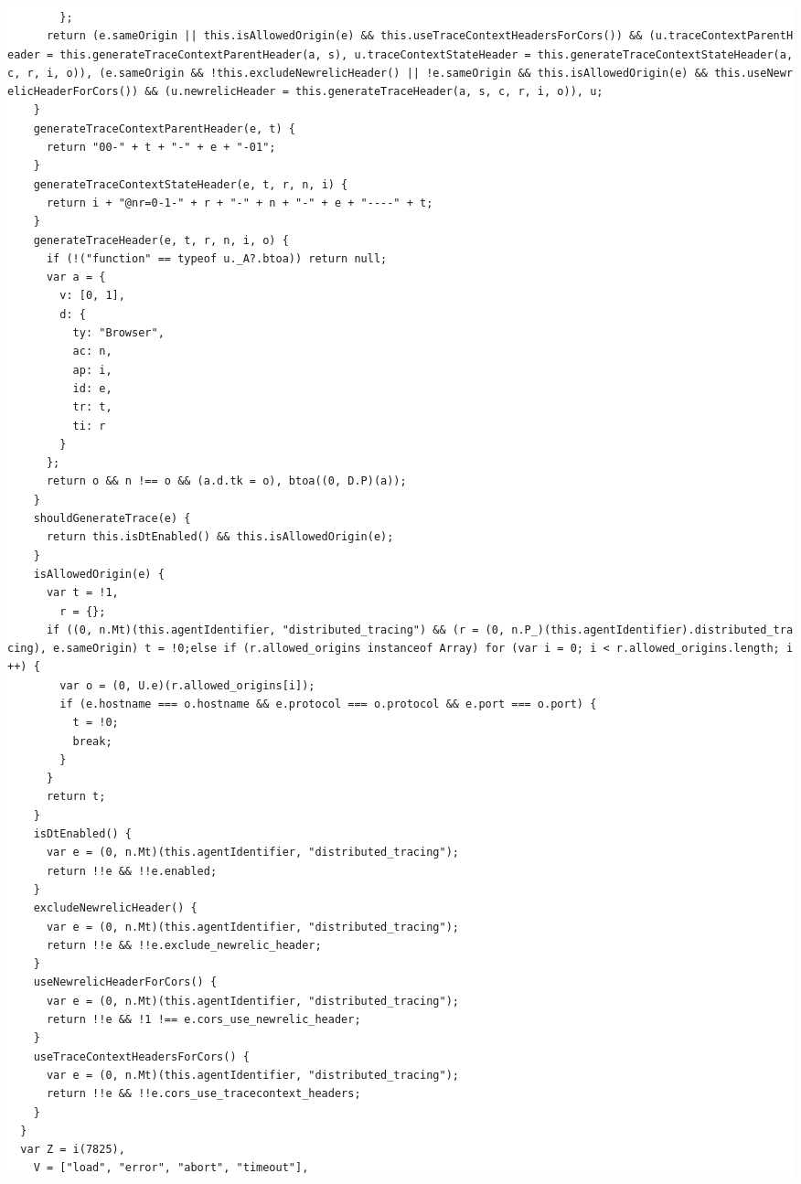             };
          return (e.sameOrigin || this.isAllowedOrigin(e) && this.useTraceContextHeadersForCors()) && (u.traceContextParentHeader = this.generateTraceContextParentHeader(a, s), u.traceContextStateHeader = this.generateTraceContextStateHeader(a, c, r, i, o)), (e.sameOrigin && !this.excludeNewrelicHeader() || !e.sameOrigin && this.isAllowedOrigin(e) && this.useNewrelicHeaderForCors()) && (u.newrelicHeader = this.generateTraceHeader(a, s, c, r, i, o)), u;
        }
        generateTraceContextParentHeader(e, t) {
          return "00-" + t + "-" + e + "-01";
        }
        generateTraceContextStateHeader(e, t, r, n, i) {
          return i + "@nr=0-1-" + r + "-" + n + "-" + e + "----" + t;
        }
        generateTraceHeader(e, t, r, n, i, o) {
          if (!("function" == typeof u._A?.btoa)) return null;
          var a = {
            v: [0, 1],
            d: {
              ty: "Browser",
              ac: n,
              ap: i,
              id: e,
              tr: t,
              ti: r
            }
          };
          return o && n !== o && (a.d.tk = o), btoa((0, D.P)(a));
        }
        shouldGenerateTrace(e) {
          return this.isDtEnabled() && this.isAllowedOrigin(e);
        }
        isAllowedOrigin(e) {
          var t = !1,
            r = {};
          if ((0, n.Mt)(this.agentIdentifier, "distributed_tracing") && (r = (0, n.P_)(this.agentIdentifier).distributed_tracing), e.sameOrigin) t = !0;else if (r.allowed_origins instanceof Array) for (var i = 0; i < r.allowed_origins.length; i++) {
            var o = (0, U.e)(r.allowed_origins[i]);
            if (e.hostname === o.hostname && e.protocol === o.protocol && e.port === o.port) {
              t = !0;
              break;
            }
          }
          return t;
        }
        isDtEnabled() {
          var e = (0, n.Mt)(this.agentIdentifier, "distributed_tracing");
          return !!e && !!e.enabled;
        }
        excludeNewrelicHeader() {
          var e = (0, n.Mt)(this.agentIdentifier, "distributed_tracing");
          return !!e && !!e.exclude_newrelic_header;
        }
        useNewrelicHeaderForCors() {
          var e = (0, n.Mt)(this.agentIdentifier, "distributed_tracing");
          return !!e && !1 !== e.cors_use_newrelic_header;
        }
        useTraceContextHeadersForCors() {
          var e = (0, n.Mt)(this.agentIdentifier, "distributed_tracing");
          return !!e && !!e.cors_use_tracecontext_headers;
        }
      }
      var Z = i(7825),
        V = ["load", "error", "abort", "timeout"],